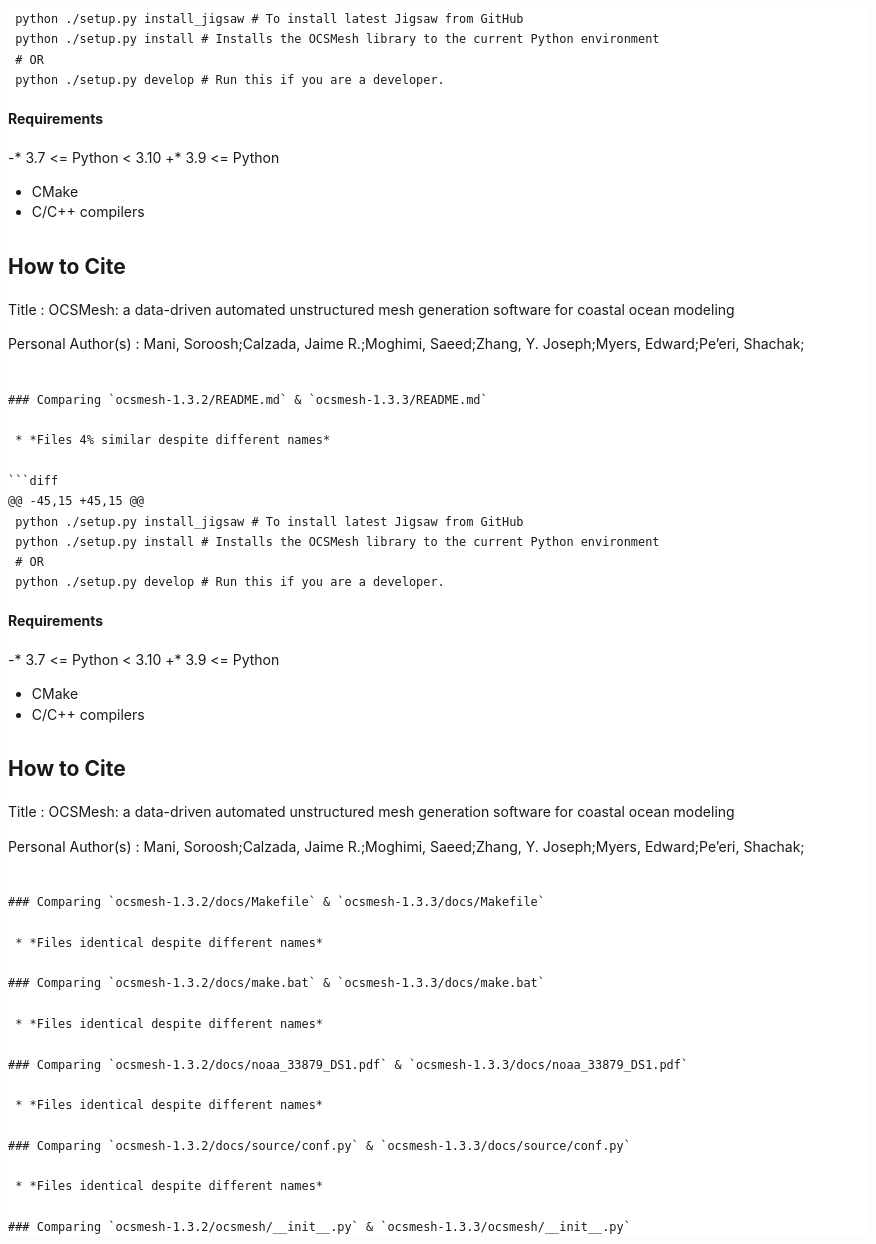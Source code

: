 ```diff
 python ./setup.py install_jigsaw # To install latest Jigsaw from GitHub
 python ./setup.py install # Installs the OCSMesh library to the current Python environment
 # OR
 python ./setup.py develop # Run this if you are a developer.
 ```
 
 #### Requirements
-* 3.7 <= Python < 3.10
+* 3.9 <= Python
 * CMake 
 * C/C++ compilers
 
 ## How to Cite
 Title : OCSMesh: a data-driven automated unstructured mesh generation software for coastal ocean modeling
 
 Personal Author(s) : Mani, Soroosh;Calzada, Jaime R.;Moghimi, Saeed;Zhang, Y. Joseph;Myers, Edward;Pe’eri, Shachak;
```

### Comparing `ocsmesh-1.3.2/README.md` & `ocsmesh-1.3.3/README.md`

 * *Files 4% similar despite different names*

```diff
@@ -45,15 +45,15 @@
 python ./setup.py install_jigsaw # To install latest Jigsaw from GitHub
 python ./setup.py install # Installs the OCSMesh library to the current Python environment
 # OR
 python ./setup.py develop # Run this if you are a developer.
 ```
 
 #### Requirements
-* 3.7 <= Python < 3.10
+* 3.9 <= Python
 * CMake 
 * C/C++ compilers
 
 ## How to Cite
 Title : OCSMesh: a data-driven automated unstructured mesh generation software for coastal ocean modeling
 
 Personal Author(s) : Mani, Soroosh;Calzada, Jaime R.;Moghimi, Saeed;Zhang, Y. Joseph;Myers, Edward;Pe’eri, Shachak;
```

### Comparing `ocsmesh-1.3.2/docs/Makefile` & `ocsmesh-1.3.3/docs/Makefile`

 * *Files identical despite different names*

### Comparing `ocsmesh-1.3.2/docs/make.bat` & `ocsmesh-1.3.3/docs/make.bat`

 * *Files identical despite different names*

### Comparing `ocsmesh-1.3.2/docs/noaa_33879_DS1.pdf` & `ocsmesh-1.3.3/docs/noaa_33879_DS1.pdf`

 * *Files identical despite different names*

### Comparing `ocsmesh-1.3.2/docs/source/conf.py` & `ocsmesh-1.3.3/docs/source/conf.py`

 * *Files identical despite different names*

### Comparing `ocsmesh-1.3.2/ocsmesh/__init__.py` & `ocsmesh-1.3.3/ocsmesh/__init__.py`
```